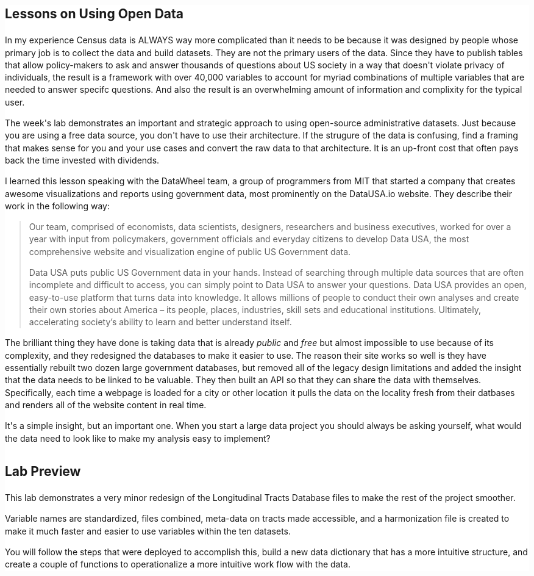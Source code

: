 ## Lessons on Using Open Data

In my experience Census data is ALWAYS way more complicated than it needs to be because it was designed by people whose primary job is to collect the data and build datasets. They are not the primary users of the data. Since they have to publish tables that allow policy-makers to ask and answer thousands of questions about US society in a way that doesn't violate privacy of individuals, the result is a framework with over 40,000 variables to account for myriad combinations of multiple variables that are needed to answer specifc questions. And also the result is an overwhelming amount of information and complixity for the typical user. 

The week's lab demonstrates an important and strategic approach to using open-source administrative datasets. Just because you are using a free data source, you don't have to use their architecture. If the strugure of the data is confusing, find a framing that makes sense for you and your use cases and convert the raw data to that architecture. It is an up-front cost that often pays back the time invested with dividends. 

I learned this lesson speaking with the DataWheel team, a group of programmers from MIT that started a company that creates awesome visualizations and reports using government data, most prominently on the DataUSA.io website. They describe their work in the following way: 

> Our team, comprised of economists, data scientists, designers, researchers and business executives, worked for over a year with input from policymakers, government officials and everyday citizens to develop Data USA, the most comprehensive website and visualization engine of public US Government data. 
> 
> Data USA puts public US Government data in your hands. Instead of searching through multiple data sources that are often incomplete and difficult to access, you can simply point to Data USA to answer your questions. Data USA provides an open, easy-to-use platform that turns data into knowledge. It allows millions of people to conduct their own analyses and create their own stories about America – its people, places, industries, skill sets and educational institutions. Ultimately, accelerating society’s ability to learn and better understand itself.

The brilliant thing they have done is taking data that is already *public* and *free* but almost impossible to use because of its complexity, and they redesigned the databases to make it easier to use. The reason their site works so well is they have essentially rebuilt two dozen large government databases, but removed all of the legacy design limitations and added the insight that the data needs to be linked to be valuable. They then built an API so that they can share the data with themselves. Specifically, each time a webpage is loaded for a city or other location it pulls the data on the locality fresh from their datbases and renders all of the website content in real time. 

It's a simple insight, but an important one. When you start a large data project you should always be asking yourself, what would the data need to look like to make my analysis easy to implement? 


## Lab Preview 

This lab demonstrates a very minor redesign of the Longitudinal Tracts Database files to make the rest of the project smoother. 

Variable names are standardized, files combined, meta-data on tracts made accessible, and a harmonization file is created to make it much faster and easier to use variables within the ten datasets. 

You will follow the steps that were deployed to accomplish this, build a new data dictionary that has a more intuitive structure, and create a couple of functions to operationalize a more intuitive work flow with the data. 
